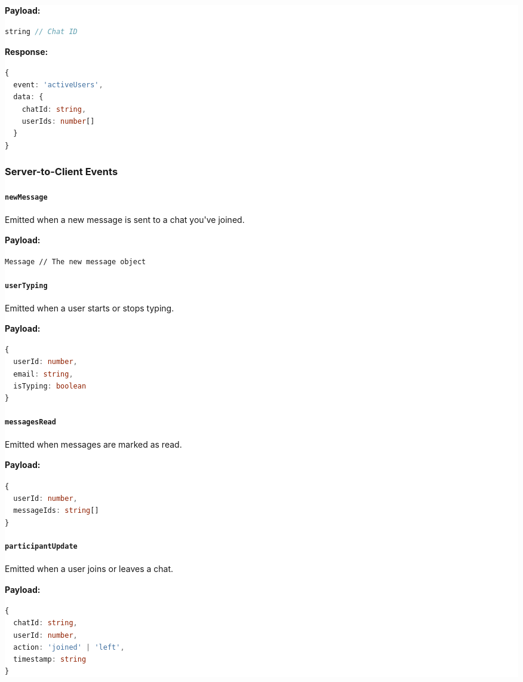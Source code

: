 **Payload:**
```typescript
string // Chat ID
```

**Response:**
```typescript
{
  event: 'activeUsers',
  data: {
    chatId: string,
    userIds: number[]
  }
}
```

### Server-to-Client Events

#### `newMessage`
Emitted when a new message is sent to a chat you've joined.

**Payload:**
```typescript:src/chat/websocket-docs.md
Message // The new message object
```

#### `userTyping`
Emitted when a user starts or stops typing.

**Payload:**
```typescript
{
  userId: number,
  email: string,
  isTyping: boolean
}
```

#### `messagesRead`
Emitted when messages are marked as read.

**Payload:**
```typescript
{
  userId: number,
  messageIds: string[]
}
```

#### `participantUpdate`
Emitted when a user joins or leaves a chat.

**Payload:**
```typescript
{
  chatId: string,
  userId: number,
  action: 'joined' | 'left',
  timestamp: string
}
```
